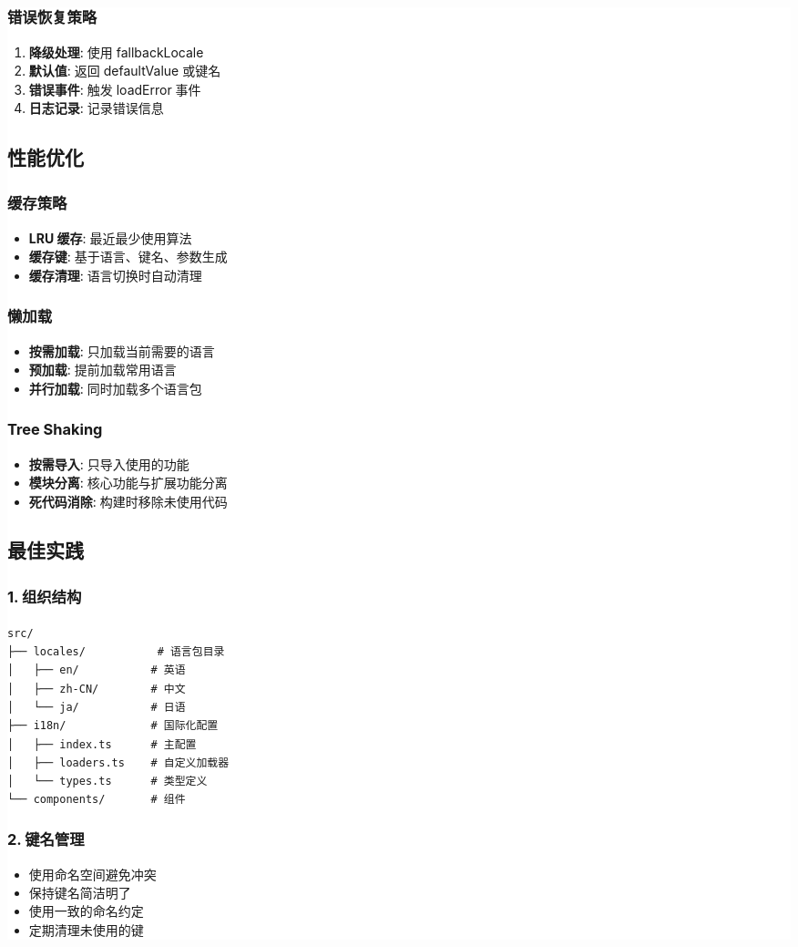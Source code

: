 ### 错误恢复策略

1. **降级处理**: 使用 fallbackLocale
2. **默认值**: 返回 defaultValue 或键名
3. **错误事件**: 触发 loadError 事件
4. **日志记录**: 记录错误信息

## 性能优化

### 缓存策略

- **LRU 缓存**: 最近最少使用算法
- **缓存键**: 基于语言、键名、参数生成
- **缓存清理**: 语言切换时自动清理

### 懒加载

- **按需加载**: 只加载当前需要的语言
- **预加载**: 提前加载常用语言
- **并行加载**: 同时加载多个语言包

### Tree Shaking

- **按需导入**: 只导入使用的功能
- **模块分离**: 核心功能与扩展功能分离
- **死代码消除**: 构建时移除未使用代码

## 最佳实践

### 1. 组织结构

```
src/
├── locales/           # 语言包目录
│   ├── en/           # 英语
│   ├── zh-CN/        # 中文
│   └── ja/           # 日语
├── i18n/             # 国际化配置
│   ├── index.ts      # 主配置
│   ├── loaders.ts    # 自定义加载器
│   └── types.ts      # 类型定义
└── components/       # 组件
```

### 2. 键名管理

- 使用命名空间避免冲突
- 保持键名简洁明了
- 使用一致的命名约定
- 定期清理未使用的键
